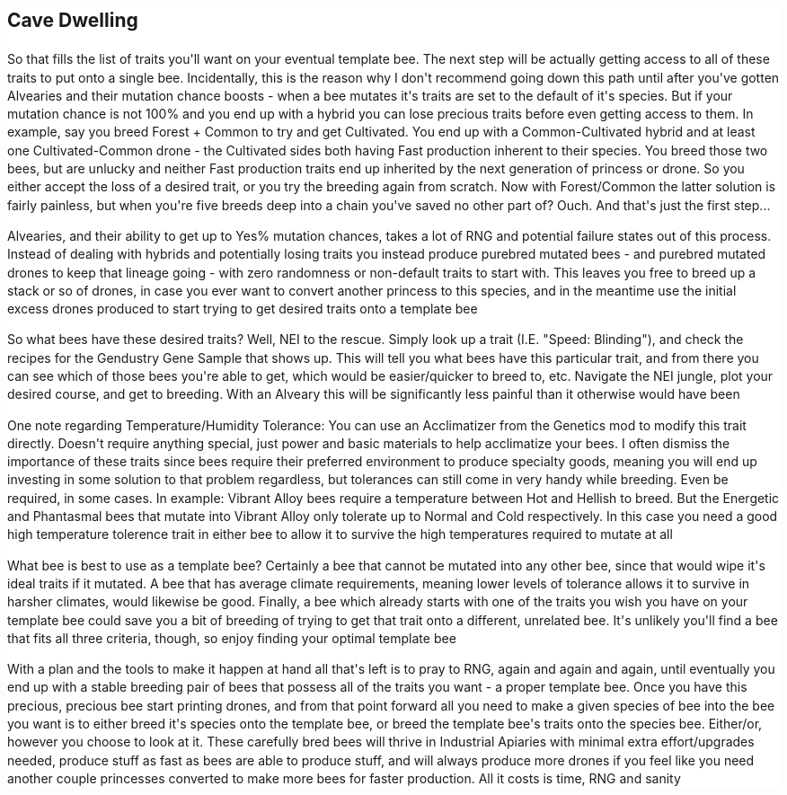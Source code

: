 ## Cave Dwelling

So that fills the list of traits you'll want on your eventual template bee. The next step will be actually getting access to all of these traits to put onto a single bee. Incidentally, this is the reason why I don't recommend going down this path until after you've gotten Alvearies and their mutation chance boosts - when a bee mutates it's traits are set to the default of it's species. But if your mutation chance is not 100% and you end up with a hybrid you can lose precious traits before even getting access to them. In example, say you breed Forest + Common to try and get Cultivated. You end up with a Common-Cultivated hybrid and at least one Cultivated-Common drone - the Cultivated sides both having Fast production inherent to their species. You breed those two bees, but are unlucky and neither Fast production traits end up inherited by the next generation of princess or drone. So you either accept the loss of a desired trait, or you try the breeding again from scratch. Now with Forest/Common the latter solution is fairly painless, but when you're five breeds deep into a chain you've saved no other part of? Ouch. And that's just the first step...

Alvearies, and their ability to get up to Yes% mutation chances, takes a lot of RNG and potential failure states out of this process. Instead of dealing with hybrids and potentially losing traits you instead produce purebred mutated bees - and purebred mutated drones to keep that lineage going - with zero randomness or non-default traits to start with. This leaves you free to breed up a stack or so of drones, in case you ever want to convert another princess to this species, and in the meantime use the initial excess drones produced to start trying to get desired traits onto a template bee

So what bees have these desired traits? Well, NEI to the rescue. Simply look up a trait (I.E. "Speed: Blinding"), and check the recipes for the Gendustry Gene Sample that shows up. This will tell you what bees have this particular trait, and from there you can see which of those bees you're able to get, which would be easier/quicker to breed to, etc. Navigate the NEI jungle, plot your desired course, and get to breeding. With an Alveary this will be significantly less painful than it otherwise would have been

One note regarding Temperature/Humidity Tolerance: You can use an Acclimatizer from the Genetics mod to modify this trait directly. Doesn't require anything special, just power and basic materials to help acclimatize your bees. I often dismiss the importance of these traits since bees require their preferred environment to produce specialty goods, meaning you will end up investing in some solution to that problem regardless, but tolerances can still come in very handy while breeding. Even be required, in some cases. In example: Vibrant Alloy bees require a temperature between Hot and Hellish to breed. But the Energetic and Phantasmal bees that mutate into Vibrant Alloy only tolerate up to Normal and Cold respectively. In this case you need a good high temperature tolerence trait in either bee to allow it to survive the high temperatures required to mutate at all

What bee is best to use as a template bee? Certainly a bee that cannot be mutated into any other bee, since that would wipe it's ideal traits if it mutated. A bee that has average climate requirements, meaning lower levels of tolerance allows it to survive in harsher climates, would likewise be good. Finally, a bee which already starts with one of the traits you wish you have on your template bee could save you a bit of breeding of trying to get that trait onto a different, unrelated bee. It's unlikely you'll find a bee that fits all three criteria, though, so enjoy finding your optimal template bee

With a plan and the tools to make it happen at hand all that's left is to pray to RNG, again and again and again, until eventually you end up with a stable breeding pair of bees that possess all of the traits you want - a proper template bee. Once you have this precious, precious bee start printing drones, and from that point forward all you need to make a given species of bee into the bee you want is to either breed it's species onto the template bee, or breed the template bee's traits onto the species bee. Either/or, however you choose to look at it. These carefully bred bees will thrive in Industrial Apiaries with minimal extra effort/upgrades needed, produce stuff as fast as bees are able to produce stuff, and will always produce more drones if you feel like you need another couple princesses converted to make more bees for faster production. All it costs is time, RNG and sanity
